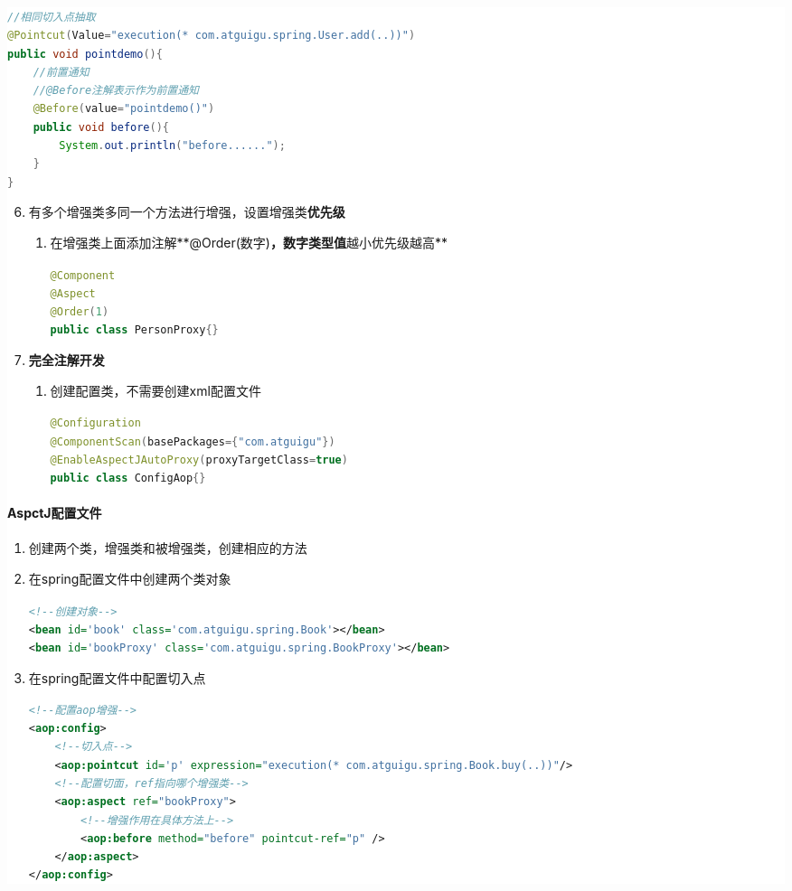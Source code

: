    ```java
   //相同切入点抽取
   @Pointcut(Value="execution(* com.atguigu.spring.User.add(..))")
   public void pointdemo(){
       //前置通知
       //@Before注解表示作为前置通知
       @Before(value="pointdemo()")
       public void before(){
           System.out.println("before......");
       }
   }
   ```

6. 有多个增强类多同一个方法进行增强，设置增强类**优先级**

   1. 在增强类上面添加注解**@Order(数字)**，数字类型值**越小优先级越高**

      ```java
      @Component
      @Aspect
      @Order(1)
      public class PersonProxy{}
      ```

7. **完全注解开发**

   1. 创建配置类，不需要创建xml配置文件

      ```java
      @Configuration
      @ComponentScan(basePackages={"com.atguigu"})
      @EnableAspectJAutoProxy(proxyTargetClass=true)
      public class ConfigAop{}
      ```

#### AspctJ配置文件

1. 创建两个类，增强类和被增强类，创建相应的方法

2. 在spring配置文件中创建两个类对象

   ```xml
   <!--创建对象-->
   <bean id='book' class='com.atguigu.spring.Book'></bean>
   <bean id='bookProxy' class='com.atguigu.spring.BookProxy'></bean>
   ```

3. 在spring配置文件中配置切入点

   ```xml
   <!--配置aop增强-->
   <aop:config>
       <!--切入点-->
       <aop:pointcut id='p' expression="execution(* com.atguigu.spring.Book.buy(..))"/>
       <!--配置切面，ref指向哪个增强类-->
       <aop:aspect ref="bookProxy">
           <!--增强作用在具体方法上-->
           <aop:before method="before" pointcut-ref="p" />
       </aop:aspect>
   </aop:config>
   ```
